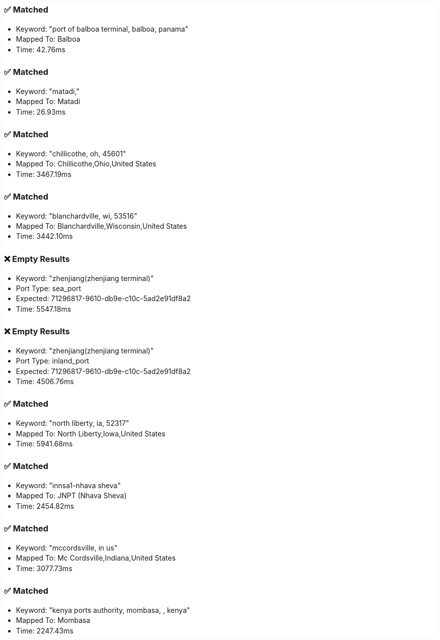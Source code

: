 ### ✅ Matched
- Keyword: "port of balboa terminal, balboa, panama"
- Mapped To: Balboa
- Time: 42.76ms

### ✅ Matched
- Keyword: "matadi,"
- Mapped To: Matadi
- Time: 26.93ms

### ✅ Matched
- Keyword: "chillicothe, oh, 45601"
- Mapped To: Chillicothe,Ohio,United States
- Time: 3467.19ms

### ✅ Matched
- Keyword: "blanchardville, wi, 53516"
- Mapped To: Blanchardville,Wisconsin,United States
- Time: 3442.10ms

### ❌ Empty Results
- Keyword: "zhenjiang(zhenjiang terminal)"
- Port Type: sea_port
- Expected: 71296817-9610-db9e-c10c-5ad2e91df8a2
- Time: 5547.18ms

### ❌ Empty Results
- Keyword: "zhenjiang(zhenjiang terminal)"
- Port Type: inland_port
- Expected: 71296817-9610-db9e-c10c-5ad2e91df8a2
- Time: 4506.76ms

### ✅ Matched
- Keyword: "north liberty, ia, 52317"
- Mapped To: North Liberty,Iowa,United States
- Time: 5941.68ms

### ✅ Matched
- Keyword: "innsa1-nhava sheva"
- Mapped To: JNPT (Nhava Sheva)
- Time: 2454.82ms

### ✅ Matched
- Keyword: "mccordsville, in us"
- Mapped To: Mc Cordsville,Indiana,United States
- Time: 3077.73ms

### ✅ Matched
- Keyword: "kenya ports authority, mombasa, , kenya"
- Mapped To: Mombasa
- Time: 2247.43ms
